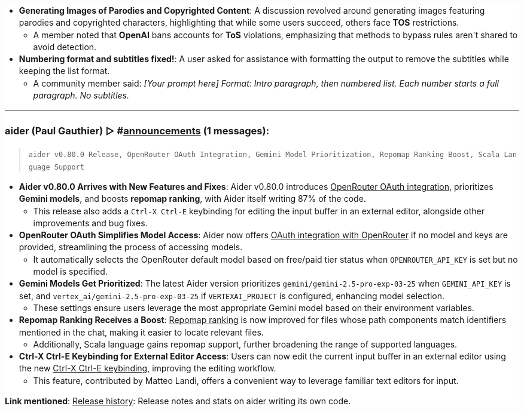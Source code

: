 - **Generating Images of Parodies and Copyrighted Content**: A discussion revolved around generating images featuring parodies and copyrighted characters, highlighting that while some users succeed, others face **TOS** restrictions.
   - A member noted that **OpenAI** bans accounts for **ToS** violations, emphasizing that methods to bypass rules aren't shared to avoid detection.
- **Numbering format and subtitles fixed!**: A user asked for assistance with formatting the output to remove the subtitles while keeping the list format.
   - A community member said: *[Your prompt here] Format: Intro paragraph, then numbered list. Each number starts a full paragraph. No subtitles.*


  

---


### **aider (Paul Gauthier) ▷ #[announcements](https://discord.com/channels/1131200896827654144/1133060115264712836/1356075557170708560)** (1 messages): 

> `aider v0.80.0 Release, OpenRouter OAuth Integration, Gemini Model Prioritization, Repomap Ranking Boost, Scala Language Support` 


- **Aider v0.80.0 Arrives with New Features and Fixes**: Aider v0.80.0 introduces [OpenRouter OAuth integration](https://aider.chat/HISTORY.html), prioritizes **Gemini models**, and boosts **repomap ranking**, with Aider itself writing 87% of the code.
   - This release also adds a `Ctrl-X Ctrl-E` keybinding for editing the input buffer in an external editor, alongside other improvements and bug fixes.
- **OpenRouter OAuth Simplifies Model Access**: Aider now offers [OAuth integration with OpenRouter](https://aider.chat/HISTORY.html) if no model and keys are provided, streamlining the process of accessing models.
   - It automatically selects the OpenRouter default model based on free/paid tier status when `OPENROUTER_API_KEY` is set but no model is specified.
- **Gemini Models Get Prioritized**: The latest Aider version prioritizes `gemini/gemini-2.5-pro-exp-03-25` when `GEMINI_API_KEY` is set, and `vertex_ai/gemini-2.5-pro-exp-03-25` if `VERTEXAI_PROJECT` is configured, enhancing model selection.
   - These settings ensure users leverage the most appropriate Gemini model based on their environment variables.
- **Repomap Ranking Receives a Boost**: [Repomap ranking](https://aider.chat/HISTORY.html) is now improved for files whose path components match identifiers mentioned in the chat, making it easier to locate relevant files.
   - Additionally, Scala language gains repomap support, further broadening the range of supported languages.
- **Ctrl-X Ctrl-E Keybinding for External Editor Access**: Users can now edit the current input buffer in an external editor using the new [Ctrl-X Ctrl-E keybinding](https://aider.chat/HISTORY.html), improving the editing workflow.
   - This feature, contributed by Matteo Landi, offers a convenient way to leverage familiar text editors for input.



**Link mentioned**: <a href="https://aider.chat/HISTORY.html">Release history</a>: Release notes and stats on aider writing its own code.

  